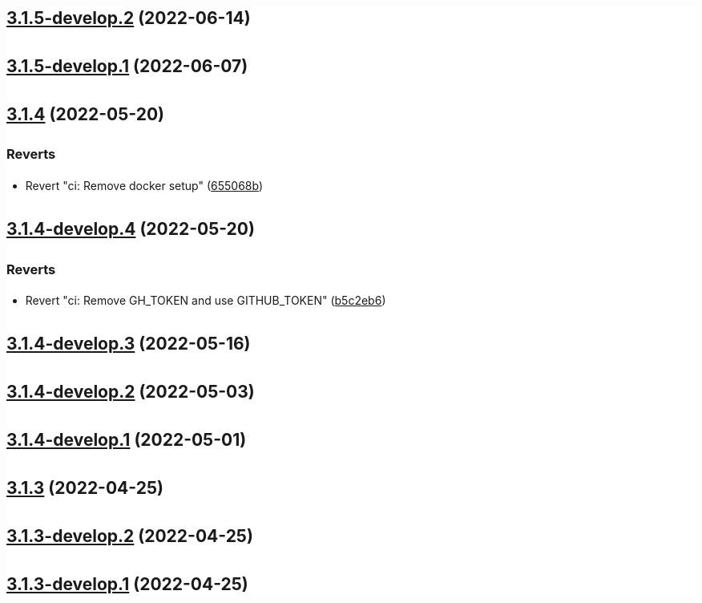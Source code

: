 ## [3.1.5-develop.2](https://github.com/sebbo2002/pyatv-mqtt-bridge/compare/v3.1.5-develop.1...v3.1.5-develop.2) (2022-06-14)

## [3.1.5-develop.1](https://github.com/sebbo2002/pyatv-mqtt-bridge/compare/v3.1.4...v3.1.5-develop.1) (2022-06-07)

## [3.1.4](https://github.com/sebbo2002/pyatv-mqtt-bridge/compare/v3.1.3...v3.1.4) (2022-05-20)


### Reverts

* Revert "ci: Remove docker setup" ([655068b](https://github.com/sebbo2002/pyatv-mqtt-bridge/commit/655068b3b9c6139181ae87421db5f8144fae3e18))

## [3.1.4-develop.4](https://github.com/sebbo2002/pyatv-mqtt-bridge/compare/v3.1.4-develop.3...v3.1.4-develop.4) (2022-05-20)


### Reverts

* Revert "ci: Remove GH_TOKEN and use GITHUB_TOKEN" ([b5c2eb6](https://github.com/sebbo2002/pyatv-mqtt-bridge/commit/b5c2eb66170b38bda1e49ad5bb5cf02bd13eb8e4))

## [3.1.4-develop.3](https://github.com/sebbo2002/pyatv-mqtt-bridge/compare/v3.1.4-develop.2...v3.1.4-develop.3) (2022-05-16)

## [3.1.4-develop.2](https://github.com/sebbo2002/pyatv-mqtt-bridge/compare/v3.1.4-develop.1...v3.1.4-develop.2) (2022-05-03)

## [3.1.4-develop.1](https://github.com/sebbo2002/pyatv-mqtt-bridge/compare/v3.1.3...v3.1.4-develop.1) (2022-05-01)

## [3.1.3](https://github.com/sebbo2002/pyatv-mqtt-bridge/compare/v3.1.2...v3.1.3) (2022-04-25)

## [3.1.3-develop.2](https://github.com/sebbo2002/pyatv-mqtt-bridge/compare/v3.1.3-develop.1...v3.1.3-develop.2) (2022-04-25)

## [3.1.3-develop.1](https://github.com/sebbo2002/pyatv-mqtt-bridge/compare/v3.1.2...v3.1.3-develop.1) (2022-04-25)
